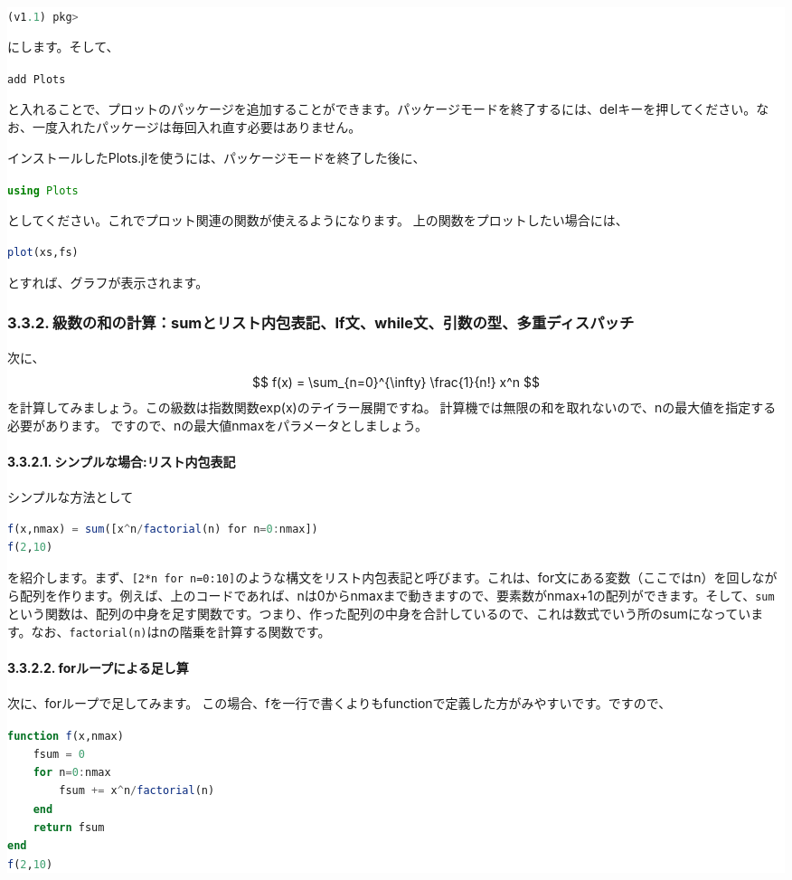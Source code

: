 ```julia
(v1.1) pkg>
```
にします。そして、

```julia
add Plots
```
と入れることで、プロットのパッケージを追加することができます。パッケージモードを終了するには、delキーを押してください。なお、一度入れたパッケージは毎回入れ直す必要はありません。

インストールしたPlots.jlを使うには、パッケージモードを終了した後に、
```julia
using Plots
```
としてください。これでプロット関連の関数が使えるようになります。
上の関数をプロットしたい場合には、

```julia
plot(xs,fs)
```
とすれば、グラフが表示されます。

### 3.3.2. 級数の和の計算：sumとリスト内包表記、If文、while文、引数の型、多重ディスパッチ
次に、
$$
f(x) = \sum_{n=0}^{\infty} \frac{1}{n!} x^n
$$
を計算してみましょう。この級数は指数関数exp(x)のテイラー展開ですね。
計算機では無限の和を取れないので、nの最大値を指定する必要があります。
ですので、nの最大値nmaxをパラメータとしましょう。

#### 3.3.2.1. シンプルな場合:リスト内包表記
シンプルな方法として

```julia
f(x,nmax) = sum([x^n/factorial(n) for n=0:nmax])
f(2,10)
```
を紹介します。まず、```[2*n for n=0:10]```のような構文をリスト内包表記と呼びます。これは、for文にある変数（ここではn）を回しながら配列を作ります。例えば、上のコードであれば、nは0からnmaxまで動きますので、要素数がnmax+1の配列ができます。そして、```sum```という関数は、配列の中身を足す関数です。つまり、作った配列の中身を合計しているので、これは数式でいう所のsumになっています。なお、```factorial(n)```はnの階乗を計算する関数です。

#### 3.3.2.2. forループによる足し算



次に、forループで足してみます。
この場合、fを一行で書くよりもfunctionで定義した方がみやすいです。ですので、

```julia
function f(x,nmax)
    fsum = 0
    for n=0:nmax
        fsum += x^n/factorial(n)
    end
    return fsum
end
f(2,10)
```
